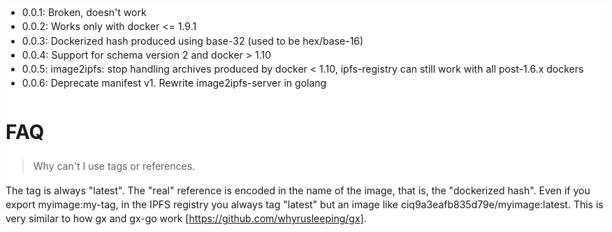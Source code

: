 * 0.0.1: Broken, doesn't work
* 0.0.2: Works only with docker <= 1.9.1
* 0.0.3: Dockerized hash produced using base-32 (used to be hex/base-16)
* 0.0.4: Support for schema version 2 and docker > 1.10
* 0.0.5: image2ipfs: stop handling archives produced by docker < 1.10, ipfs-registry can still work with all post-1.6.x dockers
* 0.0.6: Deprecate manifest v1. Rewrite image2ipfs-server in golang

# FAQ

> Why can't I use tags or references.

The tag is always "latest". The "real" reference is encoded in the name of the image, that is, the "dockerized hash". Even
if you export myimage:my-tag, in the IPFS registry you always tag "latest" but an image like ciq9a3eafb835d79e/myimage:latest.
This is very similar to how gx and gx-go work [https://github.com/whyrusleeping/gx].
